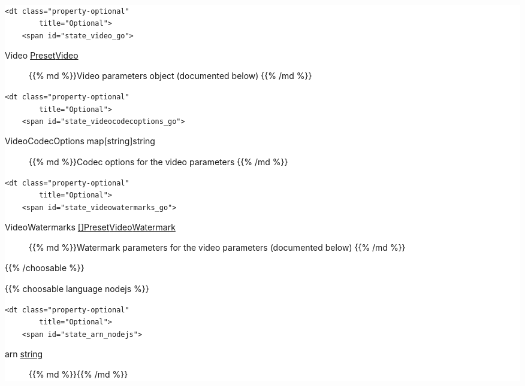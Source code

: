     <dt class="property-optional"
            title="Optional">
        <span id="state_video_go">
<a href="#state_video_go" style="color: inherit; text-decoration: inherit;">Video</a>
</span> 
        <span class="property-indicator"></span>
        <span class="property-type"><a href="#presetvideo">Preset<wbr>Video</a></span>
    </dt>
    <dd>{{% md %}}Video parameters object (documented below)
{{% /md %}}</dd>

    <dt class="property-optional"
            title="Optional">
        <span id="state_videocodecoptions_go">
<a href="#state_videocodecoptions_go" style="color: inherit; text-decoration: inherit;">Video<wbr>Codec<wbr>Options</a>
</span> 
        <span class="property-indicator"></span>
        <span class="property-type">map[string]string</span>
    </dt>
    <dd>{{% md %}}Codec options for the video parameters
{{% /md %}}</dd>

    <dt class="property-optional"
            title="Optional">
        <span id="state_videowatermarks_go">
<a href="#state_videowatermarks_go" style="color: inherit; text-decoration: inherit;">Video<wbr>Watermarks</a>
</span> 
        <span class="property-indicator"></span>
        <span class="property-type"><a href="#presetvideowatermark">[]Preset<wbr>Video<wbr>Watermark</a></span>
    </dt>
    <dd>{{% md %}}Watermark parameters for the video parameters (documented below)
{{% /md %}}</dd>

</dl>
{{% /choosable %}}


{{% choosable language nodejs %}}
<dl class="resources-properties">

    <dt class="property-optional"
            title="Optional">
        <span id="state_arn_nodejs">
<a href="#state_arn_nodejs" style="color: inherit; text-decoration: inherit;">arn</a>
</span> 
        <span class="property-indicator"></span>
        <span class="property-type"><a href="https://developer.mozilla.org/en-US/docs/Web/JavaScript/Reference/Global_Objects/string">string</a></span>
    </dt>
    <dd>{{% md %}}{{% /md %}}</dd>
